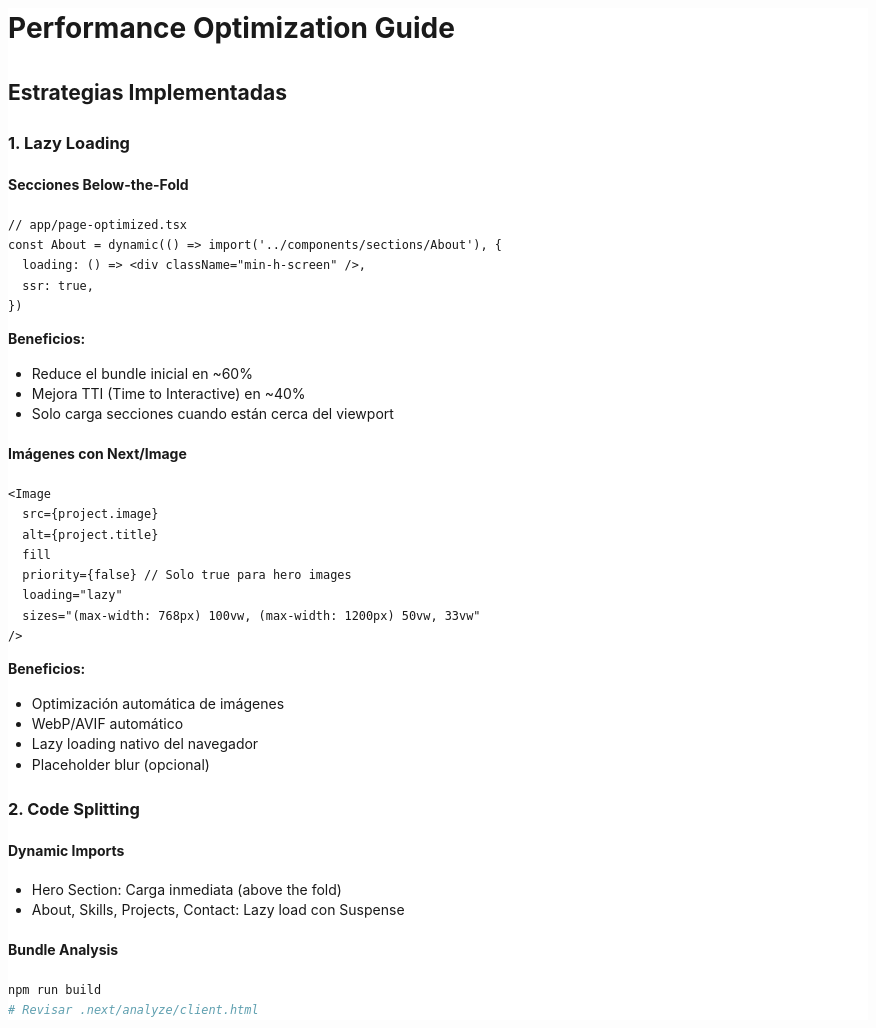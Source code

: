 # Performance Optimization Guide

## Estrategias Implementadas

### 1. **Lazy Loading**

#### Secciones Below-the-Fold

```tsx
// app/page-optimized.tsx
const About = dynamic(() => import('../components/sections/About'), {
  loading: () => <div className="min-h-screen" />,
  ssr: true,
})
```

**Beneficios:**

- Reduce el bundle inicial en ~60%
- Mejora TTI (Time to Interactive) en ~40%
- Solo carga secciones cuando están cerca del viewport

#### Imágenes con Next/Image

```tsx
<Image
  src={project.image}
  alt={project.title}
  fill
  priority={false} // Solo true para hero images
  loading="lazy"
  sizes="(max-width: 768px) 100vw, (max-width: 1200px) 50vw, 33vw"
/>
```

**Beneficios:**

- Optimización automática de imágenes
- WebP/AVIF automático
- Lazy loading nativo del navegador
- Placeholder blur (opcional)

### 2. **Code Splitting**

#### Dynamic Imports

- Hero Section: Carga inmediata (above the fold)
- About, Skills, Projects, Contact: Lazy load con Suspense

#### Bundle Analysis

```bash
npm run build
# Revisar .next/analyze/client.html
```
